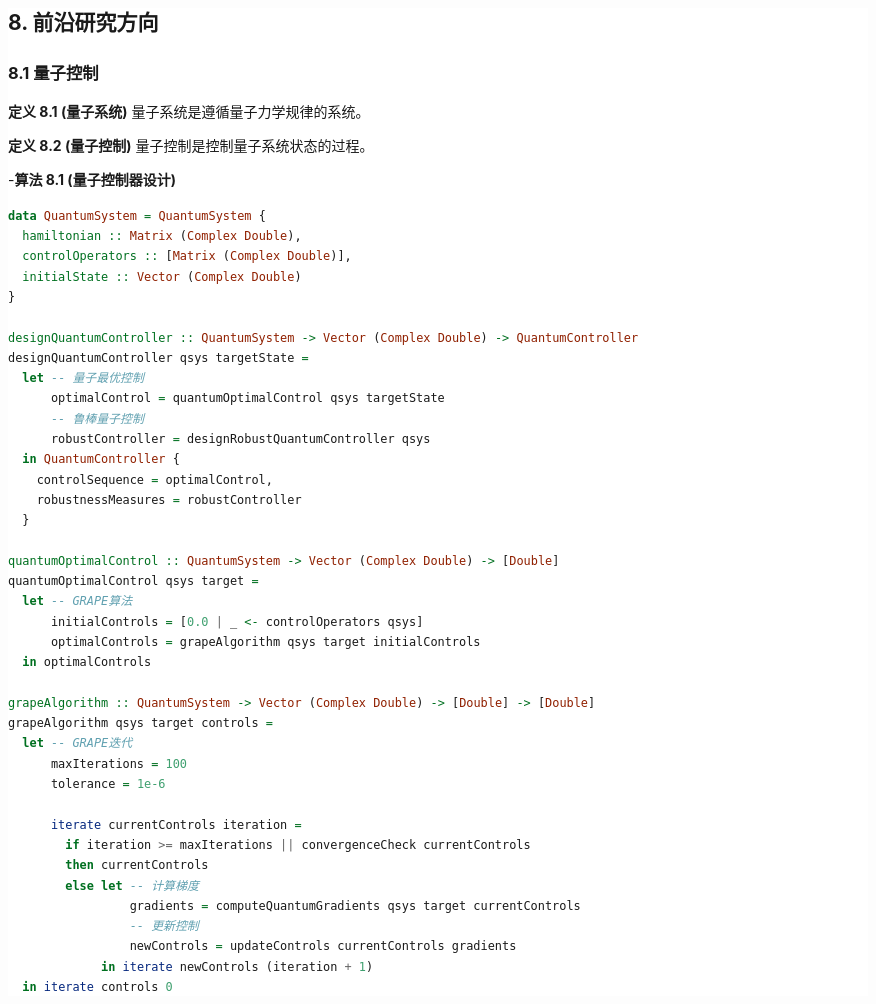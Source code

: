 ## 8. 前沿研究方向

### 8.1 量子控制

**定义 8.1 (量子系统)**
量子系统是遵循量子力学规律的系统。

**定义 8.2 (量子控制)**
量子控制是控制量子系统状态的过程。

-**算法 8.1 (量子控制器设计)**

```haskell
data QuantumSystem = QuantumSystem {
  hamiltonian :: Matrix (Complex Double),
  controlOperators :: [Matrix (Complex Double)],
  initialState :: Vector (Complex Double)
}

designQuantumController :: QuantumSystem -> Vector (Complex Double) -> QuantumController
designQuantumController qsys targetState = 
  let -- 量子最优控制
      optimalControl = quantumOptimalControl qsys targetState
      -- 鲁棒量子控制
      robustController = designRobustQuantumController qsys
  in QuantumController {
    controlSequence = optimalControl,
    robustnessMeasures = robustController
  }

quantumOptimalControl :: QuantumSystem -> Vector (Complex Double) -> [Double]
quantumOptimalControl qsys target = 
  let -- GRAPE算法
      initialControls = [0.0 | _ <- controlOperators qsys]
      optimalControls = grapeAlgorithm qsys target initialControls
  in optimalControls

grapeAlgorithm :: QuantumSystem -> Vector (Complex Double) -> [Double] -> [Double]
grapeAlgorithm qsys target controls = 
  let -- GRAPE迭代
      maxIterations = 100
      tolerance = 1e-6
      
      iterate currentControls iteration = 
        if iteration >= maxIterations || convergenceCheck currentControls
        then currentControls
        else let -- 计算梯度
                 gradients = computeQuantumGradients qsys target currentControls
                 -- 更新控制
                 newControls = updateControls currentControls gradients
             in iterate newControls (iteration + 1)
  in iterate controls 0
```
